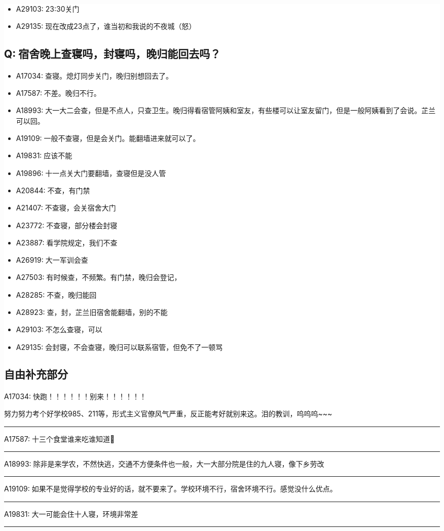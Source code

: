 - A29103: 23:30关门

- A29135: 现在改成23点了，谁当初和我说的不夜城（怒）

## Q: 宿舍晚上查寝吗，封寝吗，晚归能回去吗？

- A17034: 查寝。熄灯同步关门，晚归别想回去了。

- A17587: 不差。晚归不行。

- A18993: 大一大二会查，但是不点人，只查卫生。晚归得看宿管阿姨和室友，有些楼可以让室友留门，但是一般阿姨看到了会说。芷兰可以回。

- A19109: 一般不查寝，但是会关门。能翻墙进来就可以了。

- A19831: 应该不能

- A19896: 十一点关大门要翻墙，查寝但是没人管

- A20844: 不查，有门禁

- A21407: 不查寝，会关宿舍大门

- A23772: 不查寝，部分楼会封寝

- A23887: 看学院规定，我们不查

- A26919: 大一军训会查

- A27503: 有时候查，不频繁。有门禁，晚归会登记，

- A28285: 不查，晚归能回

- A28923: 查，封，芷兰旧宿舍能翻墙，别的不能

- A29103: 不怎么查寝，可以

- A29135: 会封寝，不会查寝，晚归可以联系宿管，但免不了一顿骂

## 自由补充部分

A17034: 快跑！！！！！！别来！！！！！！

努力努力考个好学校985、211等，形式主义官僚风气严重，反正能考好就别来这。泪的教训，呜呜呜\~\~\~

***

A17587: 十三个食堂谁来吃谁知道👏

***

A18993: 除非是来学农，不然快逃，交通不方便条件也一般，大一大部分院是住的九人寝，像下乡劳改

***

A19109: 如果不是觉得学校的专业好的话，就不要来了。学校环境不行，宿舍环境不行。感觉没什么优点。

***

A19831: 大一可能会住十人寝，环境非常差

***
